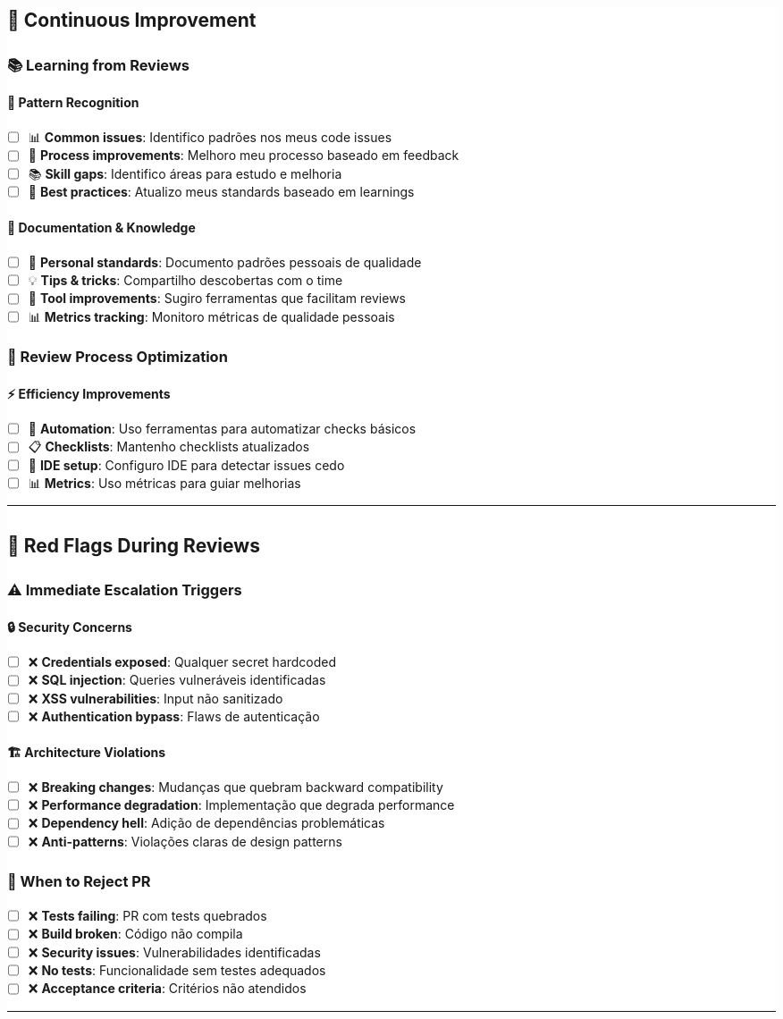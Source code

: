 
## 🔄 Continuous Improvement

### 📚 Learning from Reviews

#### 🧠 Pattern Recognition
- [ ] 📊 **Common issues**: Identifico padrões nos meus code issues
- [ ] 🔄 **Process improvements**: Melhoro meu processo baseado em feedback
- [ ] 📚 **Skill gaps**: Identifico áreas para estudo e melhoria
- [ ] 🎯 **Best practices**: Atualizo meus standards baseado em learnings

#### 📝 Documentation & Knowledge
- [ ] 📖 **Personal standards**: Documento padrões pessoais de qualidade
- [ ] 💡 **Tips & tricks**: Compartilho descobertas com o time
- [ ] 🔧 **Tool improvements**: Sugiro ferramentas que facilitam reviews
- [ ] 📊 **Metrics tracking**: Monitoro métricas de qualidade pessoais

### 🎯 Review Process Optimization

#### ⚡ Efficiency Improvements
- [ ] 🤖 **Automation**: Uso ferramentas para automatizar checks básicos
- [ ] 📋 **Checklists**: Mantenho checklists atualizados
- [ ] 🔧 **IDE setup**: Configuro IDE para detectar issues cedo
- [ ] 📊 **Metrics**: Uso métricas para guiar melhorias

---

## 🚨 Red Flags During Reviews

### ⚠️ Immediate Escalation Triggers

#### 🔒 Security Concerns
- [ ] ❌ **Credentials exposed**: Qualquer secret hardcoded
- [ ] ❌ **SQL injection**: Queries vulneráveis identificadas
- [ ] ❌ **XSS vulnerabilities**: Input não sanitizado
- [ ] ❌ **Authentication bypass**: Flaws de autenticação

#### 🏗️ Architecture Violations
- [ ] ❌ **Breaking changes**: Mudanças que quebram backward compatibility
- [ ] ❌ **Performance degradation**: Implementação que degrada performance
- [ ] ❌ **Dependency hell**: Adição de dependências problemáticas
- [ ] ❌ **Anti-patterns**: Violações claras de design patterns

### 🛑 When to Reject PR
- [ ] ❌ **Tests failing**: PR com tests quebrados
- [ ] ❌ **Build broken**: Código não compila
- [ ] ❌ **Security issues**: Vulnerabilidades identificadas
- [ ] ❌ **No tests**: Funcionalidade sem testes adequados
- [ ] ❌ **Acceptance criteria**: Critérios não atendidos

---